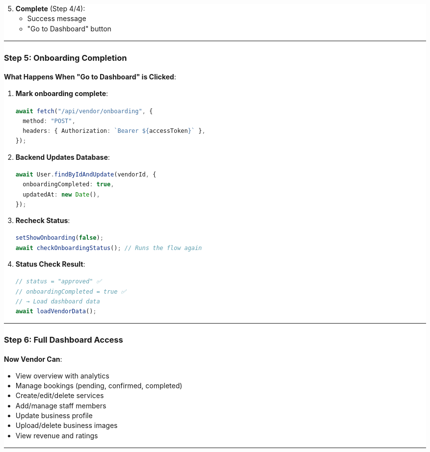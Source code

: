 5. **Complete** (Step 4/4):
   - Success message
   - "Go to Dashboard" button

---

### **Step 5: Onboarding Completion**

**What Happens When "Go to Dashboard" is Clicked**:

1. **Mark onboarding complete**:

   ```typescript
   await fetch("/api/vendor/onboarding", {
     method: "POST",
     headers: { Authorization: `Bearer ${accessToken}` },
   });
   ```

2. **Backend Updates Database**:

   ```typescript
   await User.findByIdAndUpdate(vendorId, {
     onboardingCompleted: true,
     updatedAt: new Date(),
   });
   ```

3. **Recheck Status**:

   ```typescript
   setShowOnboarding(false);
   await checkOnboardingStatus(); // Runs the flow again
   ```

4. **Status Check Result**:
   ```typescript
   // status = "approved" ✅
   // onboardingCompleted = true ✅
   // → Load dashboard data
   await loadVendorData();
   ```

---

### **Step 6: Full Dashboard Access**

**Now Vendor Can**:

- View overview with analytics
- Manage bookings (pending, confirmed, completed)
- Create/edit/delete services
- Add/manage staff members
- Update business profile
- Upload/delete business images
- View revenue and ratings

---
